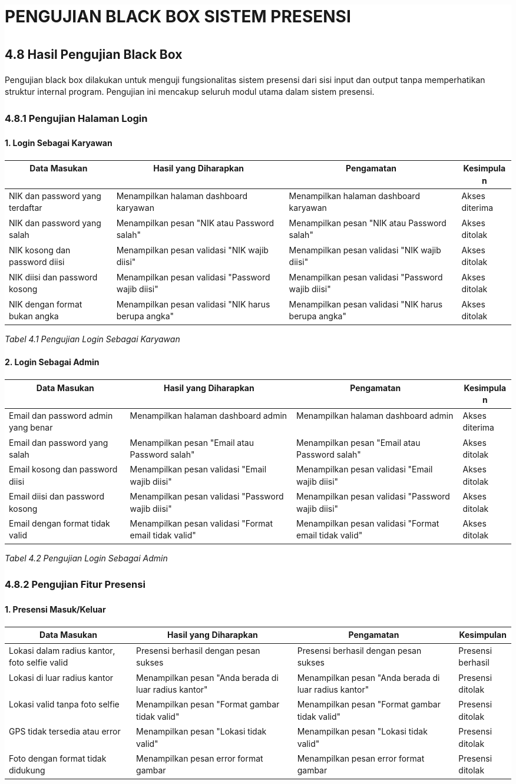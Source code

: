 # PENGUJIAN BLACK BOX SISTEM PRESENSI

## 4.8 Hasil Pengujian Black Box

Pengujian black box dilakukan untuk menguji fungsionalitas sistem presensi dari sisi input dan output tanpa memperhatikan struktur internal program. Pengujian ini mencakup seluruh modul utama dalam sistem presensi.

### 4.8.1 Pengujian Halaman Login

#### 1. Login Sebagai Karyawan

| Data Masukan | Hasil yang Diharapkan | Pengamatan | Kesimpulan |
|--------------|----------------------|------------|------------|
| NIK dan password yang terdaftar | Menampilkan halaman dashboard karyawan | Menampilkan halaman dashboard karyawan | Akses diterima |
| NIK dan password yang salah | Menampilkan pesan "NIK atau Password salah" | Menampilkan pesan "NIK atau Password salah" | Akses ditolak |
| NIK kosong dan password diisi | Menampilkan pesan validasi "NIK wajib diisi" | Menampilkan pesan validasi "NIK wajib diisi" | Akses ditolak |
| NIK diisi dan password kosong | Menampilkan pesan validasi "Password wajib diisi" | Menampilkan pesan validasi "Password wajib diisi" | Akses ditolak |
| NIK dengan format bukan angka | Menampilkan pesan validasi "NIK harus berupa angka" | Menampilkan pesan validasi "NIK harus berupa angka" | Akses ditolak |

*Tabel 4.1 Pengujian Login Sebagai Karyawan*

#### 2. Login Sebagai Admin

| Data Masukan | Hasil yang Diharapkan | Pengamatan | Kesimpulan |
|--------------|----------------------|------------|------------|
| Email dan password admin yang benar | Menampilkan halaman dashboard admin | Menampilkan halaman dashboard admin | Akses diterima |
| Email dan password yang salah | Menampilkan pesan "Email atau Password salah" | Menampilkan pesan "Email atau Password salah" | Akses ditolak |
| Email kosong dan password diisi | Menampilkan pesan validasi "Email wajib diisi" | Menampilkan pesan validasi "Email wajib diisi" | Akses ditolak |
| Email diisi dan password kosong | Menampilkan pesan validasi "Password wajib diisi" | Menampilkan pesan validasi "Password wajib diisi" | Akses ditolak |
| Email dengan format tidak valid | Menampilkan pesan validasi "Format email tidak valid" | Menampilkan pesan validasi "Format email tidak valid" | Akses ditolak |

*Tabel 4.2 Pengujian Login Sebagai Admin*

### 4.8.2 Pengujian Fitur Presensi

#### 1. Presensi Masuk/Keluar

| Data Masukan | Hasil yang Diharapkan | Pengamatan | Kesimpulan |
|--------------|----------------------|------------|------------|
| Lokasi dalam radius kantor, foto selfie valid | Presensi berhasil dengan pesan sukses | Presensi berhasil dengan pesan sukses | Presensi berhasil |
| Lokasi di luar radius kantor | Menampilkan pesan "Anda berada di luar radius kantor" | Menampilkan pesan "Anda berada di luar radius kantor" | Presensi ditolak |
| Lokasi valid tanpa foto selfie | Menampilkan pesan "Format gambar tidak valid" | Menampilkan pesan "Format gambar tidak valid" | Presensi ditolak |
| GPS tidak tersedia atau error | Menampilkan pesan "Lokasi tidak valid" | Menampilkan pesan "Lokasi tidak valid" | Presensi ditolak |
| Foto dengan format tidak didukung | Menampilkan pesan error format gambar | Menampilkan pesan error format gambar | Presensi ditolak |
